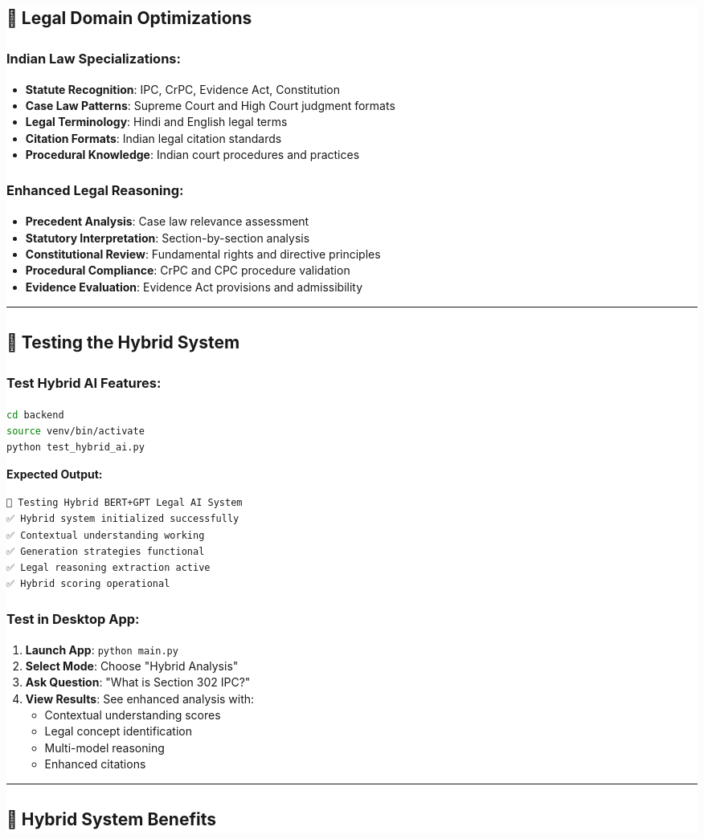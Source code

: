 
## 🎯 **Legal Domain Optimizations**

### **Indian Law Specializations:**
- **Statute Recognition**: IPC, CrPC, Evidence Act, Constitution
- **Case Law Patterns**: Supreme Court and High Court judgment formats
- **Legal Terminology**: Hindi and English legal terms
- **Citation Formats**: Indian legal citation standards
- **Procedural Knowledge**: Indian court procedures and practices

### **Enhanced Legal Reasoning:**
- **Precedent Analysis**: Case law relevance assessment
- **Statutory Interpretation**: Section-by-section analysis
- **Constitutional Review**: Fundamental rights and directive principles
- **Procedural Compliance**: CrPC and CPC procedure validation
- **Evidence Evaluation**: Evidence Act provisions and admissibility

---

## 🧪 **Testing the Hybrid System**

### **Test Hybrid AI Features:**
```bash
cd backend
source venv/bin/activate
python test_hybrid_ai.py
```

**Expected Output:**
```
🤖 Testing Hybrid BERT+GPT Legal AI System
✅ Hybrid system initialized successfully
✅ Contextual understanding working
✅ Generation strategies functional
✅ Legal reasoning extraction active
✅ Hybrid scoring operational
```

### **Test in Desktop App:**
1. **Launch App**: `python main.py`
2. **Select Mode**: Choose "Hybrid Analysis"
3. **Ask Question**: "What is Section 302 IPC?"
4. **View Results**: See enhanced analysis with:
   - Contextual understanding scores
   - Legal concept identification
   - Multi-model reasoning
   - Enhanced citations

---

## 🎊 **Hybrid System Benefits**
